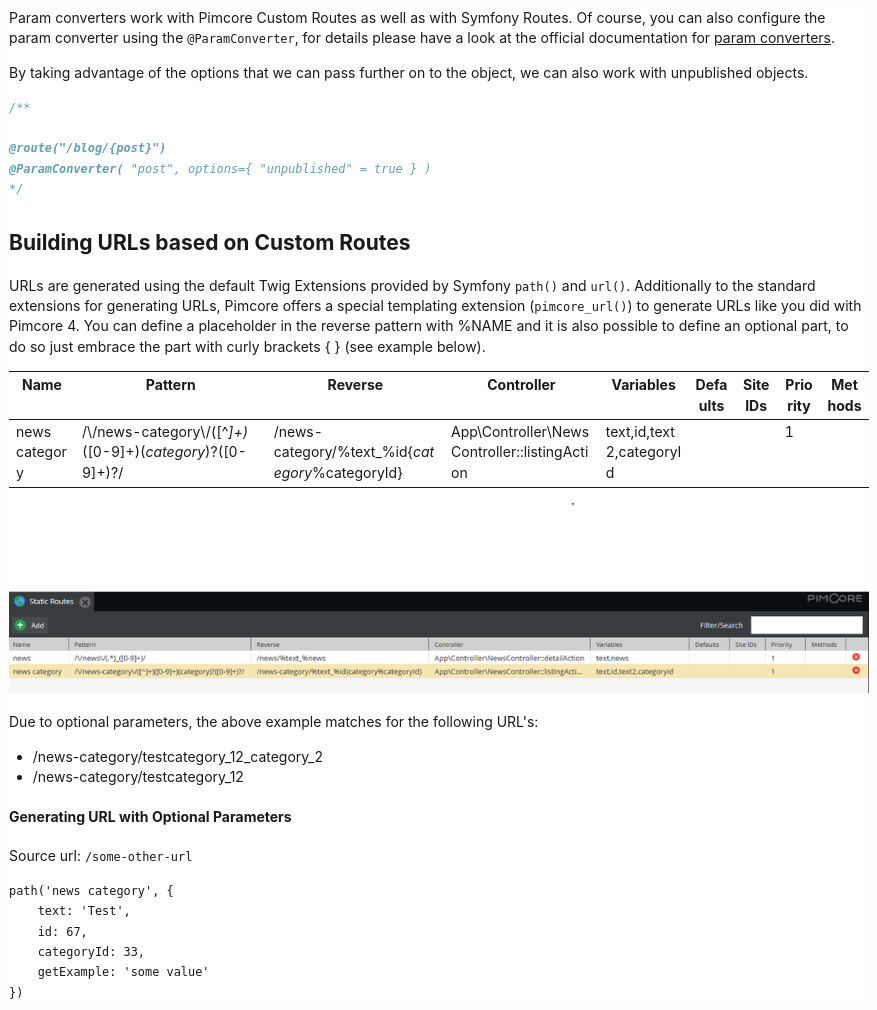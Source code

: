 Param converters work with Pimcore Custom Routes as well as with Symfony Routes. 
Of course, you can also configure the param converter using the `@ParamConverter`, for details please have a look at
the official documentation for [param converters](https://symfony.com/doc/5.2/bundles/SensioFrameworkExtraBundle/annotations/converters.html).

By taking advantage of the options that we can pass further on to the object, we can also work with unpublished objects.
````php
/**

@route("/blog/{post}")
@ParamConverter( "post", options={ "unpublished" = true } )
*/
````

## Building URLs based on Custom Routes

URLs are generated using the default Twig Extensions provided by Symfony `path()` and `url()`. Additionally to the 
standard extensions for generating URLs, Pimcore offers a special templating extension (`pimcore_url()`) to generate URLs like you did with Pimcore 4. 
You can define a placeholder in the reverse pattern with %NAME and it is also possible to define an optional part, 
to do so just embrace the part with curly brackets { } (see example below).


| Name     | Pattern                | Reverse          | Controller                                    | Variables | Defaults     | Site IDs | Priority     | Methods     |
|----------|------------------------|------------------|-----------------------------------------------|-----------|--------------|----------|--------------|-------------|
| news category  | /\\/news-category\\/([^_]+)_([0-9]+)(_category_)?([0-9]+)?/ |  /news-category/%text_%id{_category_%categoryId}    | App\Controller\NewsController::listingAction  | text,id,text2,categoryId   |              |        | 1              |       |
  
![Grid with the new route](../../img/Routing_grid2.png)

Due to optional parameters, the above example matches for the following URL's:

* /news-category/testcategory_12_category_2
* /news-category/testcategory_12

#### Generating URL with Optional Parameters

Source url: `/some-other-url`

```twig
path('news category', {
    text: 'Test',
    id: 67,
    categoryId: 33,
    getExample: 'some value'
})
```
